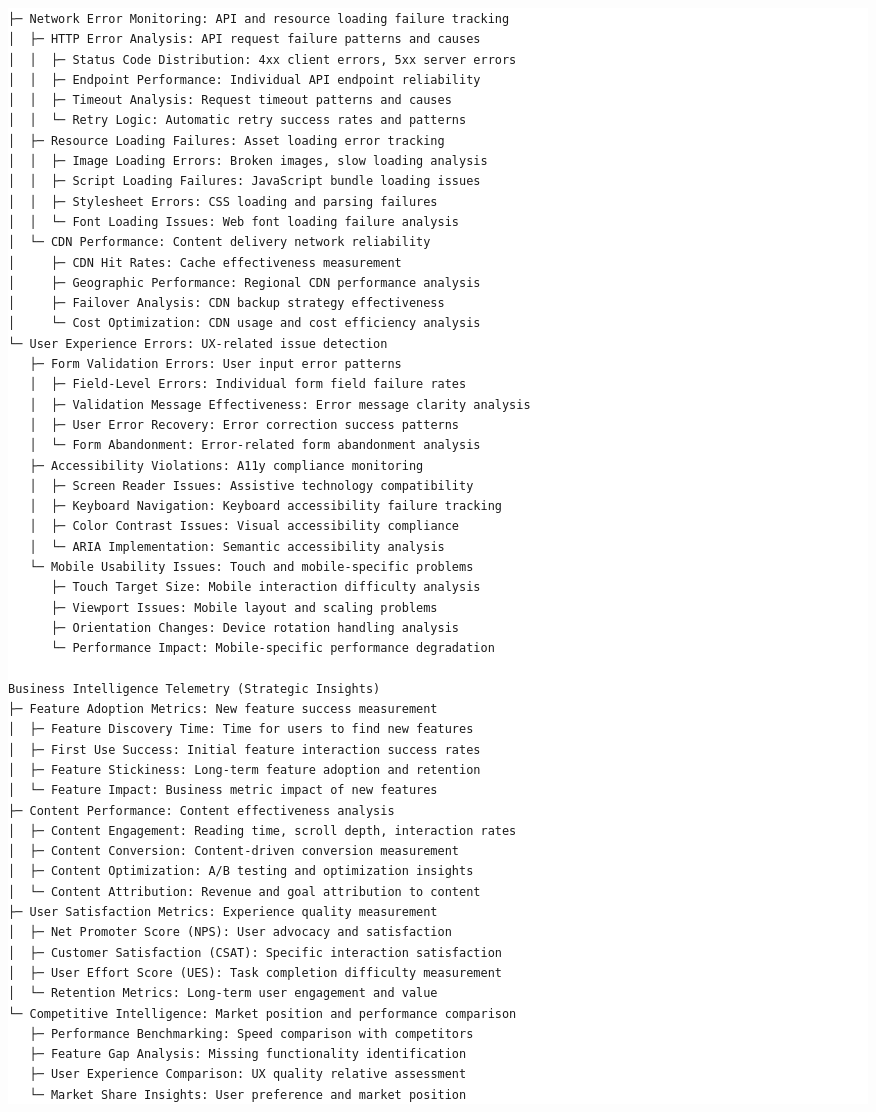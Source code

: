 ```
├─ Network Error Monitoring: API and resource loading failure tracking
│  ├─ HTTP Error Analysis: API request failure patterns and causes
│  │  ├─ Status Code Distribution: 4xx client errors, 5xx server errors
│  │  ├─ Endpoint Performance: Individual API endpoint reliability
│  │  ├─ Timeout Analysis: Request timeout patterns and causes
│  │  └─ Retry Logic: Automatic retry success rates and patterns
│  ├─ Resource Loading Failures: Asset loading error tracking
│  │  ├─ Image Loading Errors: Broken images, slow loading analysis
│  │  ├─ Script Loading Failures: JavaScript bundle loading issues
│  │  ├─ Stylesheet Errors: CSS loading and parsing failures
│  │  └─ Font Loading Issues: Web font loading failure analysis
│  └─ CDN Performance: Content delivery network reliability
│     ├─ CDN Hit Rates: Cache effectiveness measurement
│     ├─ Geographic Performance: Regional CDN performance analysis
│     ├─ Failover Analysis: CDN backup strategy effectiveness
│     └─ Cost Optimization: CDN usage and cost efficiency analysis
└─ User Experience Errors: UX-related issue detection
   ├─ Form Validation Errors: User input error patterns
   │  ├─ Field-Level Errors: Individual form field failure rates
   │  ├─ Validation Message Effectiveness: Error message clarity analysis
   │  ├─ User Error Recovery: Error correction success patterns
   │  └─ Form Abandonment: Error-related form abandonment analysis
   ├─ Accessibility Violations: A11y compliance monitoring
   │  ├─ Screen Reader Issues: Assistive technology compatibility
   │  ├─ Keyboard Navigation: Keyboard accessibility failure tracking
   │  ├─ Color Contrast Issues: Visual accessibility compliance
   │  └─ ARIA Implementation: Semantic accessibility analysis
   └─ Mobile Usability Issues: Touch and mobile-specific problems
      ├─ Touch Target Size: Mobile interaction difficulty analysis
      ├─ Viewport Issues: Mobile layout and scaling problems
      ├─ Orientation Changes: Device rotation handling analysis
      └─ Performance Impact: Mobile-specific performance degradation

Business Intelligence Telemetry (Strategic Insights)
├─ Feature Adoption Metrics: New feature success measurement
│  ├─ Feature Discovery Time: Time for users to find new features
│  ├─ First Use Success: Initial feature interaction success rates
│  ├─ Feature Stickiness: Long-term feature adoption and retention
│  └─ Feature Impact: Business metric impact of new features
├─ Content Performance: Content effectiveness analysis
│  ├─ Content Engagement: Reading time, scroll depth, interaction rates
│  ├─ Content Conversion: Content-driven conversion measurement
│  ├─ Content Optimization: A/B testing and optimization insights
│  └─ Content Attribution: Revenue and goal attribution to content
├─ User Satisfaction Metrics: Experience quality measurement
│  ├─ Net Promoter Score (NPS): User advocacy and satisfaction
│  ├─ Customer Satisfaction (CSAT): Specific interaction satisfaction
│  ├─ User Effort Score (UES): Task completion difficulty measurement
│  └─ Retention Metrics: Long-term user engagement and value
└─ Competitive Intelligence: Market position and performance comparison
   ├─ Performance Benchmarking: Speed comparison with competitors
   ├─ Feature Gap Analysis: Missing functionality identification
   ├─ User Experience Comparison: UX quality relative assessment
   └─ Market Share Insights: User preference and market position
```
